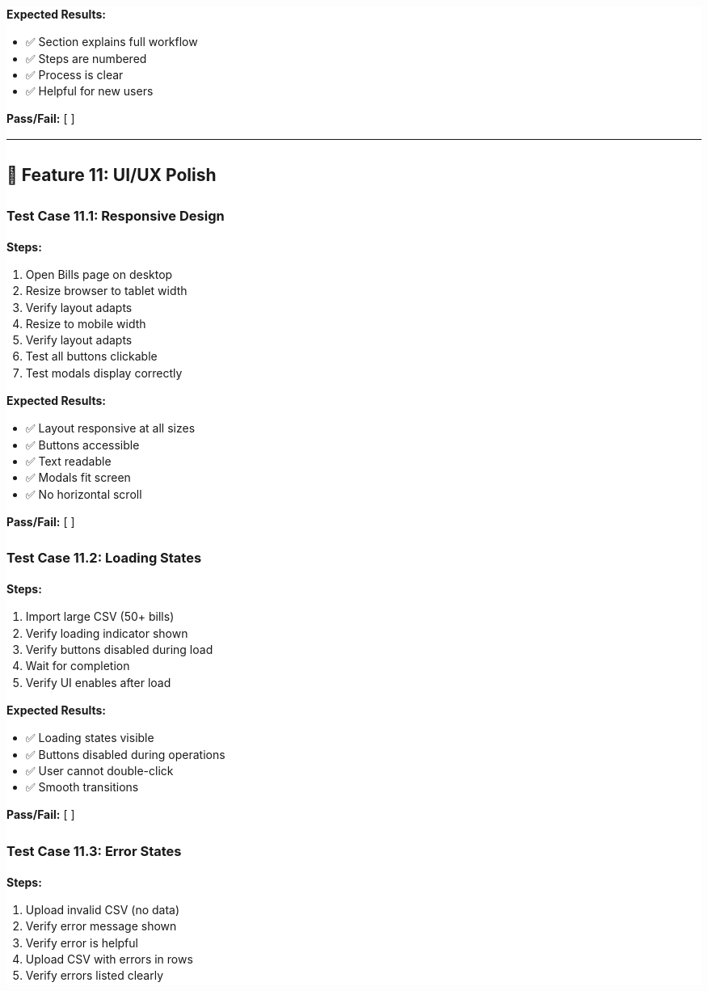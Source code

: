 **Expected Results:**
- ✅ Section explains full workflow
- ✅ Steps are numbered
- ✅ Process is clear
- ✅ Helpful for new users

**Pass/Fail:** [ ]

---

## 🎨 Feature 11: UI/UX Polish

### Test Case 11.1: Responsive Design

**Steps:**
1. Open Bills page on desktop
2. Resize browser to tablet width
3. Verify layout adapts
4. Resize to mobile width
5. Verify layout adapts
6. Test all buttons clickable
7. Test modals display correctly

**Expected Results:**
- ✅ Layout responsive at all sizes
- ✅ Buttons accessible
- ✅ Text readable
- ✅ Modals fit screen
- ✅ No horizontal scroll

**Pass/Fail:** [ ]

### Test Case 11.2: Loading States

**Steps:**
1. Import large CSV (50+ bills)
2. Verify loading indicator shown
3. Verify buttons disabled during load
4. Wait for completion
5. Verify UI enables after load

**Expected Results:**
- ✅ Loading states visible
- ✅ Buttons disabled during operations
- ✅ User cannot double-click
- ✅ Smooth transitions

**Pass/Fail:** [ ]

### Test Case 11.3: Error States

**Steps:**
1. Upload invalid CSV (no data)
2. Verify error message shown
3. Verify error is helpful
4. Upload CSV with errors in rows
5. Verify errors listed clearly
